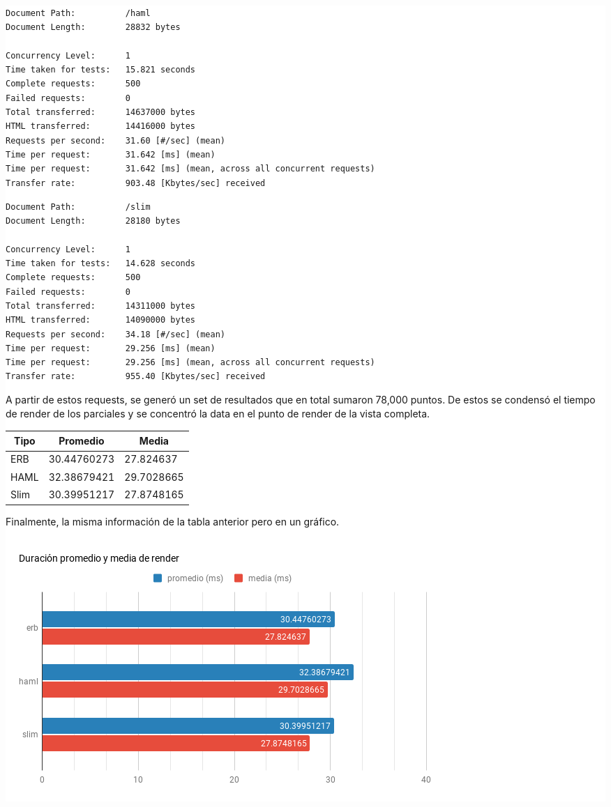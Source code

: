 ```
Document Path:          /haml
Document Length:        28832 bytes

Concurrency Level:      1
Time taken for tests:   15.821 seconds
Complete requests:      500
Failed requests:        0
Total transferred:      14637000 bytes
HTML transferred:       14416000 bytes
Requests per second:    31.60 [#/sec] (mean)
Time per request:       31.642 [ms] (mean)
Time per request:       31.642 [ms] (mean, across all concurrent requests)
Transfer rate:          903.48 [Kbytes/sec] received
```

```
Document Path:          /slim
Document Length:        28180 bytes

Concurrency Level:      1
Time taken for tests:   14.628 seconds
Complete requests:      500
Failed requests:        0
Total transferred:      14311000 bytes
HTML transferred:       14090000 bytes
Requests per second:    34.18 [#/sec] (mean)
Time per request:       29.256 [ms] (mean)
Time per request:       29.256 [ms] (mean, across all concurrent requests)
Transfer rate:          955.40 [Kbytes/sec] received
```

A partir de estos requests, se generó un set de resultados que en total sumaron 78,000 puntos. De estos se condensó el tiempo de render de los parciales y se concentró la data en el punto de render de la vista completa.

| Tipo  | Promedio      | Media         |
|-------|---------------|---------------|
| ERB   | 30.44760273   | 27.824637     |
| HAML  | 32.38679421   | 29.7028665    |
| Slim  | 30.39951217   | 27.8748165    |

Finalmente, la misma información de la tabla anterior pero en un gráfico.

![Gráfico de duración de render promedio y media](/assets/images/posts/benchmark_am.png)
